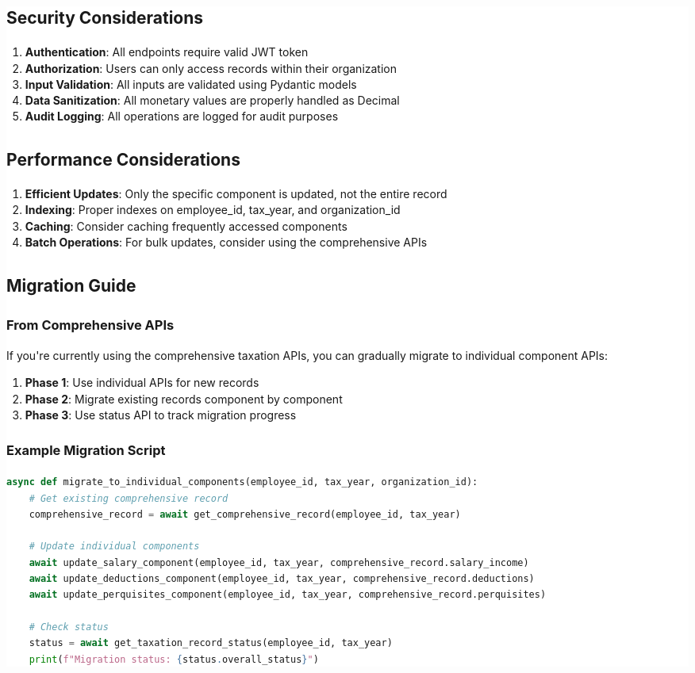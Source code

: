 ## Security Considerations

1. **Authentication**: All endpoints require valid JWT token
2. **Authorization**: Users can only access records within their organization
3. **Input Validation**: All inputs are validated using Pydantic models
4. **Data Sanitization**: All monetary values are properly handled as Decimal
5. **Audit Logging**: All operations are logged for audit purposes

## Performance Considerations

1. **Efficient Updates**: Only the specific component is updated, not the entire record
2. **Indexing**: Proper indexes on employee_id, tax_year, and organization_id
3. **Caching**: Consider caching frequently accessed components
4. **Batch Operations**: For bulk updates, consider using the comprehensive APIs

## Migration Guide

### From Comprehensive APIs

If you're currently using the comprehensive taxation APIs, you can gradually migrate to individual component APIs:

1. **Phase 1**: Use individual APIs for new records
2. **Phase 2**: Migrate existing records component by component
3. **Phase 3**: Use status API to track migration progress

### Example Migration Script

```python
async def migrate_to_individual_components(employee_id, tax_year, organization_id):
    # Get existing comprehensive record
    comprehensive_record = await get_comprehensive_record(employee_id, tax_year)
    
    # Update individual components
    await update_salary_component(employee_id, tax_year, comprehensive_record.salary_income)
    await update_deductions_component(employee_id, tax_year, comprehensive_record.deductions)
    await update_perquisites_component(employee_id, tax_year, comprehensive_record.perquisites)
    
    # Check status
    status = await get_taxation_record_status(employee_id, tax_year)
    print(f"Migration status: {status.overall_status}") 